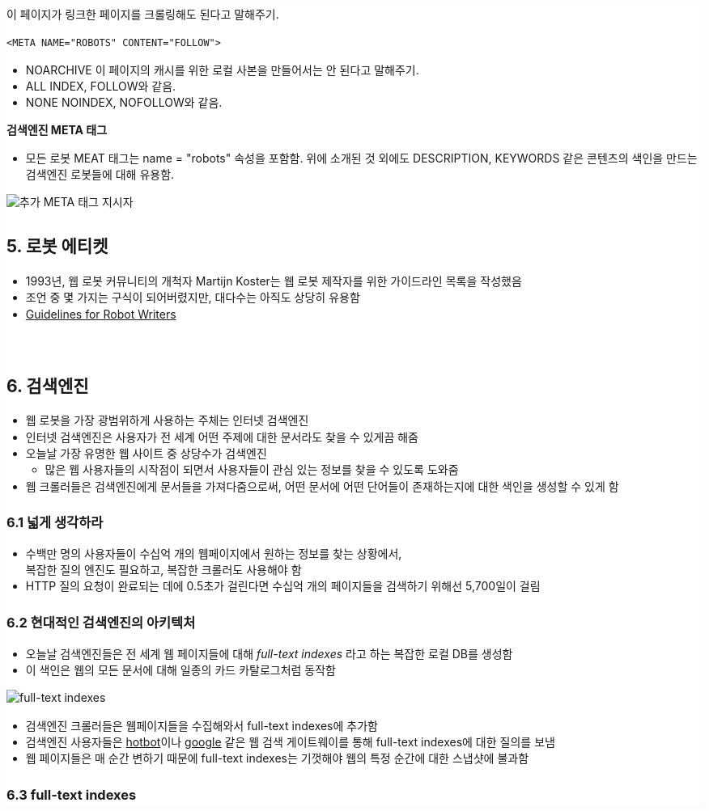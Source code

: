 이 페이지가 링크한 페이지를 크롤링해도 된다고 말해주기.
  ```
  <META NAME="ROBOTS" CONTENT="FOLLOW">
  ```
- NOARCHIVE
이 페이지의 캐시를 위한 로컬 사본을 만들어서는 안 된다고 말해주기.
- ALL
INDEX, FOLLOW와 같음.
- NONE
NOINDEX, NOFOLLOW와 같음.

**검색엔진 META 태그**
- 모든 로봇 MEAT 태그는 name = "robots" 속성을 포함함.
위에 소개된 것 외에도 DESCRIPTION, KEYWORDS 같은 콘텐츠의 색인을 만드는 검색엔진 로봇들에 대해 유용함.

<img width="781" alt="추가 META 태그 지시자" src="https://user-images.githubusercontent.com/87509645/205501545-1d23ca1d-e65e-4b53-b451-ff8560f9b3f3.png">


## 5. 로봇 에티켓

- 1993년, 웹 로봇 커뮤니티의 개척자 Martijn Koster는 웹 로봇 제작자를 위한 가이드라인 목록을 작성했음
- 조언 중 몇 가지는 구식이 되어버렸지만, 대다수는 아직도 상당히 유용함
- [Guidelines for Robot Writers](https://www.robotstxt.org/guidelines.html)

<br>

## 6. 검색엔진

- 웹 로봇을 가장 광범위하게 사용하는 주체는 인터넷 검색엔진
- 인터넷 검색엔진은 사용자가 전 세계 어떤 주제에 대한 문서라도 찾을 수 있게끔 해줌
- 오늘날 가장 유명한 웹 사이트 중 상당수가 검색엔진
  - 많은 웹 사용자들의 시작점이 되면서 사용자들이 관심 있는 정보를 찾을 수 있도록 도와줌
- 웹 크롤러들은 검색엔진에게 문서들을 가져다줌으로써, 어떤 문서에 어떤 단어들이 존재하는지에 대한 색인을 생성할 수 있게 함

### 6.1 넓게 생각하라

- 수백만 명의 사용자들이 수십억 개의 웹페이지에서 원하는 정보를 찾는 상황에서,<br>복잡한 질의 엔진도 필요하고, 복잡한 크롤러도 사용해야 함
- HTTP 질의 요청이 완료되는 데에 0.5초가 걸린다면 수십억 개의 페이지들을 검색하기 위해선 5,700일이 걸림

### 6.2 현대적인 검색엔진의 아키텍처

- 오늘날 검색엔진들은 전 세계 웹 페이지들에 대해 _full-text indexes_ 라고 하는 복잡한 로컬 DB를 생성함
- 이 색인은 웹의 모든 문서에 대해 일종의 카드 카탈로그처럼 동작함

<img width="501" alt="full-text indexes" src="https://user-images.githubusercontent.com/75058239/205493623-3f56247e-44c7-4706-b25d-69f94dbb1f3d.png">

- 검색엔진 크롤러들은 웹페이지들을 수집해와서 full-text indexes에 추가함
- 검색엔진 사용자들은 [hotbot](http://www.hotbot.com)이나 [google](http://www.google.com) 같은 웹 검색 게이트웨이를 통해 full-text indexes에 대한 질의를 보냄
- 웹 페이지들은 매 순간 변하기 때문에 full-text indexes는 기껏해야 웹의 특정 순간에 대한 스냅샷에 불과함

### 6.3 full-text indexes
